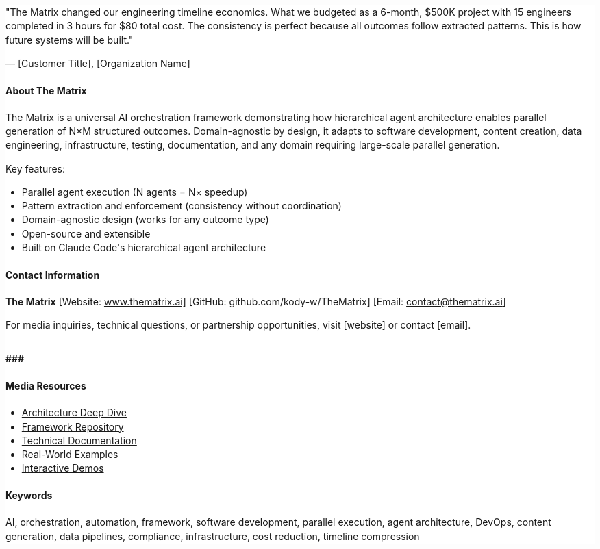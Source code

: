 "The Matrix changed our engineering timeline economics. What we budgeted as a 6-month, $500K project with 15 engineers completed in 3 hours for $80 total cost. The consistency is perfect because all outcomes follow extracted patterns. This is how future systems will be built."

— [Customer Title], [Organization Name]

#### About The Matrix

The Matrix is a universal AI orchestration framework demonstrating how hierarchical agent architecture enables parallel generation of N×M structured outcomes. Domain-agnostic by design, it adapts to software development, content creation, data engineering, infrastructure, testing, documentation, and any domain requiring large-scale parallel generation.

Key features:
- Parallel agent execution (N agents = N× speedup)
- Pattern extraction and enforcement (consistency without coordination)
- Domain-agnostic design (works for any outcome type)
- Open-source and extensible
- Built on Claude Code's hierarchical agent architecture

#### Contact Information

**The Matrix**
[Website: www.thematrix.ai]
[GitHub: github.com/kody-w/TheMatrix]
[Email: contact@thematrix.ai]

For media inquiries, technical questions, or partnership opportunities, visit [website] or contact [email].

---

**###**

#### Media Resources

- [Architecture Deep Dive](CLAUDE.md)
- [Framework Repository](https://github.com/kody-w/TheMatrix)
- [Technical Documentation](.claude/CLAUDE.md)
- [Real-World Examples](#)
- [Interactive Demos](#)

#### Keywords

AI, orchestration, automation, framework, software development, parallel execution, agent architecture, DevOps, content generation, data pipelines, compliance, infrastructure, cost reduction, timeline compression

